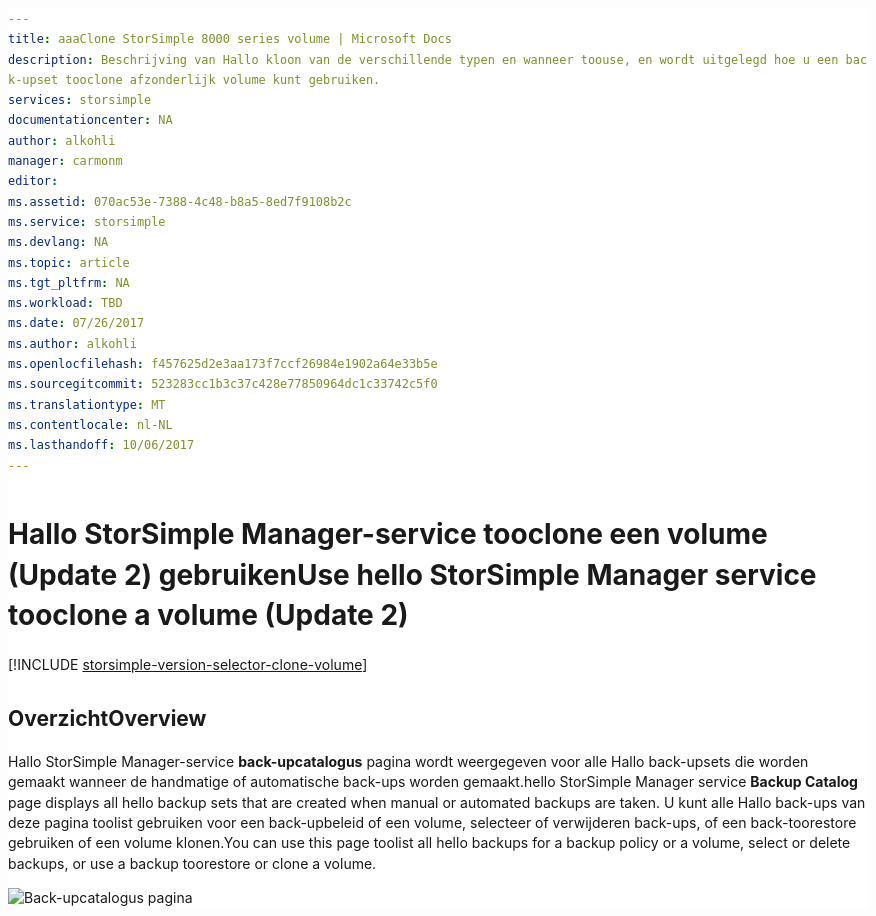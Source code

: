 ```yaml
---
title: aaaClone StorSimple 8000 series volume | Microsoft Docs
description: Beschrijving van Hallo kloon van de verschillende typen en wanneer toouse, en wordt uitgelegd hoe u een back-upset tooclone afzonderlijk volume kunt gebruiken.
services: storsimple
documentationcenter: NA
author: alkohli
manager: carmonm
editor: 
ms.assetid: 070ac53e-7388-4c48-b8a5-8ed7f9108b2c
ms.service: storsimple
ms.devlang: NA
ms.topic: article
ms.tgt_pltfrm: NA
ms.workload: TBD
ms.date: 07/26/2017
ms.author: alkohli
ms.openlocfilehash: f457625d2e3aa173f7ccf26984e1902a64e33b5e
ms.sourcegitcommit: 523283cc1b3c37c428e77850964dc1c33742c5f0
ms.translationtype: MT
ms.contentlocale: nl-NL
ms.lasthandoff: 10/06/2017
---
```

# <a name="use-hello-storsimple-manager-service-tooclone-a-volume-update-2"></a><span data-ttu-id="d2867-103">Hallo StorSimple Manager-service tooclone een volume (Update 2) gebruiken</span><span class="sxs-lookup"><span data-stu-id="d2867-103">Use hello StorSimple Manager service tooclone a volume (Update 2)</span></span>
[!INCLUDE [storsimple-version-selector-clone-volume](../../includes/storsimple-version-selector-clone-volume.md)]

## <a name="overview"></a><span data-ttu-id="d2867-104">Overzicht</span><span class="sxs-lookup"><span data-stu-id="d2867-104">Overview</span></span>
<span data-ttu-id="d2867-105">Hallo StorSimple Manager-service **back-upcatalogus** pagina wordt weergegeven voor alle Hallo back-upsets die worden gemaakt wanneer de handmatige of automatische back-ups worden gemaakt.</span><span class="sxs-lookup"><span data-stu-id="d2867-105">hello StorSimple Manager service **Backup Catalog** page displays all hello backup sets that are created when manual or automated backups are taken.</span></span> <span data-ttu-id="d2867-106">U kunt alle Hallo back-ups van deze pagina toolist gebruiken voor een back-upbeleid of een volume, selecteer of verwijderen back-ups, of een back-toorestore gebruiken of een volume klonen.</span><span class="sxs-lookup"><span data-stu-id="d2867-106">You can use this page toolist all hello backups for a backup policy or a volume, select or delete backups, or use a backup toorestore or clone a volume.</span></span>

![Back-upcatalogus pagina](./media/storsimple-clone-volume-u2/backupCatalog.png)  
